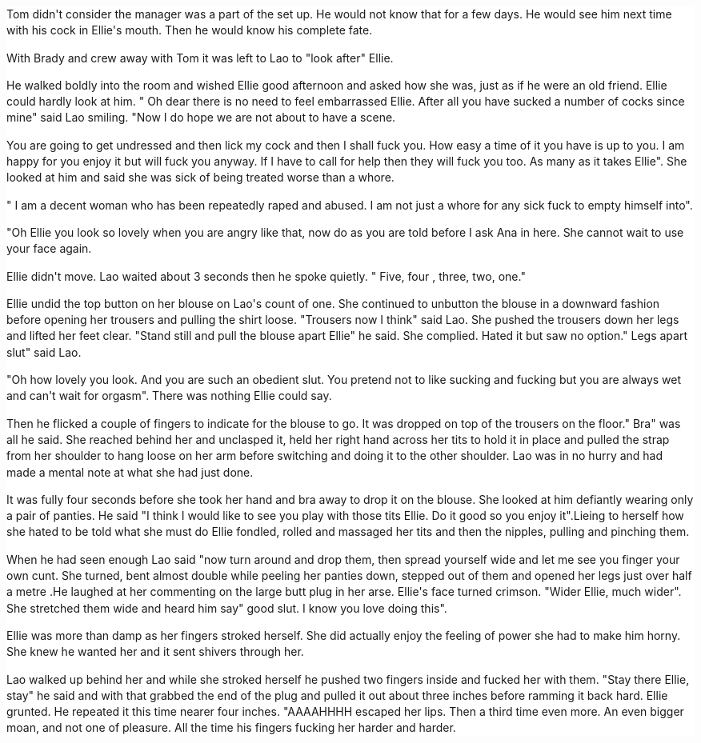 Tom didn't consider the manager was a part of the set up. He would not know that for a few days. He would see him next time with his cock in Ellie's mouth. Then he would know his complete fate. 

With Brady and crew away with Tom it was left to Lao to "look after" Ellie. 

He walked boldly into the room and wished Ellie good afternoon and asked how she was, just as if he were an old friend. Ellie could hardly look at him. " Oh dear there is no need to feel embarrassed Ellie. After all you have sucked a number of cocks since mine" said Lao smiling. "Now I do hope we are not about to have a scene. 

You are going to get undressed and then lick my cock and then I shall fuck you. How easy a time of it you have is up to you. I am happy for you enjoy it but will fuck you anyway. If I have to call for help then they will fuck you too. As many as it takes Ellie". She looked at him and said she was sick of being treated worse than a whore. 

" I am a decent woman who has been repeatedly raped and abused. I am not just a whore for any sick fuck to empty himself into". 

"Oh Ellie you look so lovely when you are angry like that, now do as you are told before I ask Ana in here. She cannot wait to use your face again. 

Ellie didn't move. Lao waited about 3 seconds then he spoke quietly. " Five, four , three, two, one." 

Ellie undid the top button on her blouse on Lao's count of one. She continued to unbutton the blouse in a downward fashion before opening her trousers and pulling the shirt loose. "Trousers now I think" said Lao. She pushed the trousers down her legs and lifted her feet clear. "Stand still and pull the blouse apart Ellie" he said. She complied. Hated it but saw no option." Legs apart slut" said Lao. 

"Oh how lovely you look. And you are such an obedient slut. You pretend not to like sucking and fucking but you are always wet and can't wait for orgasm". There was nothing Ellie could say. 

Then he flicked a couple of fingers to indicate for the blouse to go. It was dropped on top of the trousers on the floor." Bra" was all he said. She reached behind her and unclasped it, held her right hand across her tits to hold it in place and pulled the strap from her shoulder to hang loose on her arm before switching and doing it to the other shoulder. Lao was in no hurry and had made a mental note at what she had just done. 

It was fully four seconds before she took her hand and bra away to drop it on the blouse. She looked at him defiantly wearing only a pair of panties. He said "I think I would like to see you play with those tits Ellie. Do it good so you enjoy it".Lieing to herself how she hated to be told what she must do Ellie fondled, rolled and massaged her tits and then the nipples, pulling and pinching them. 

When he had seen enough Lao said "now turn around and drop them, then spread yourself wide and let me see you finger your own cunt. She turned, bent almost double while peeling her panties down, stepped out of them and opened her legs just over half a metre .He laughed at her commenting on the large butt plug in her arse. Ellie's face turned crimson. "Wider Ellie, much wider". She stretched them wide and heard him say" good slut. I know you love doing this". 

Ellie was more than damp as her fingers stroked herself. She did actually enjoy the feeling of power she had to make him horny. She knew he wanted her and it sent shivers through her. 

Lao walked up behind her and while she stroked herself he pushed two fingers inside and fucked her with them. "Stay there Ellie, stay" he said and with that grabbed the end of the plug and pulled it out about three inches before ramming it back hard. Ellie grunted. He repeated it this time nearer four inches. "AAAAHHHH escaped her lips. Then a third time even more. An even bigger moan, and not one of pleasure. All the time his fingers fucking her harder and harder. 
